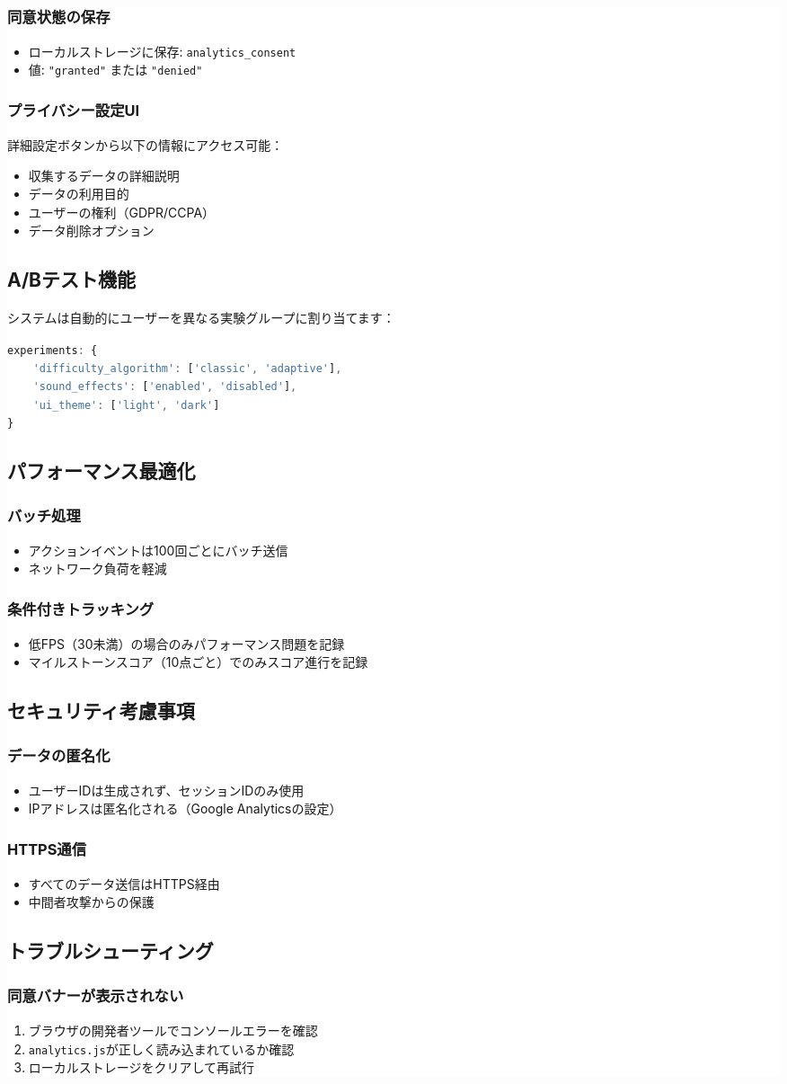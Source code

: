 ### 同意状態の保存
- ローカルストレージに保存: `analytics_consent`
- 値: `"granted"` または `"denied"`

### プライバシー設定UI
詳細設定ボタンから以下の情報にアクセス可能：
- 収集するデータの詳細説明
- データの利用目的
- ユーザーの権利（GDPR/CCPA）
- データ削除オプション

## A/Bテスト機能

システムは自動的にユーザーを異なる実験グループに割り当てます：

```javascript
experiments: {
    'difficulty_algorithm': ['classic', 'adaptive'],
    'sound_effects': ['enabled', 'disabled'],
    'ui_theme': ['light', 'dark']
}
```

## パフォーマンス最適化

### バッチ処理
- アクションイベントは100回ごとにバッチ送信
- ネットワーク負荷を軽減

### 条件付きトラッキング
- 低FPS（30未満）の場合のみパフォーマンス問題を記録
- マイルストーンスコア（10点ごと）でのみスコア進行を記録

## セキュリティ考慮事項

### データの匿名化
- ユーザーIDは生成されず、セッションIDのみ使用
- IPアドレスは匿名化される（Google Analyticsの設定）

### HTTPS通信
- すべてのデータ送信はHTTPS経由
- 中間者攻撃からの保護

## トラブルシューティング

### 同意バナーが表示されない
1. ブラウザの開発者ツールでコンソールエラーを確認
2. `analytics.js`が正しく読み込まれているか確認
3. ローカルストレージをクリアして再試行
